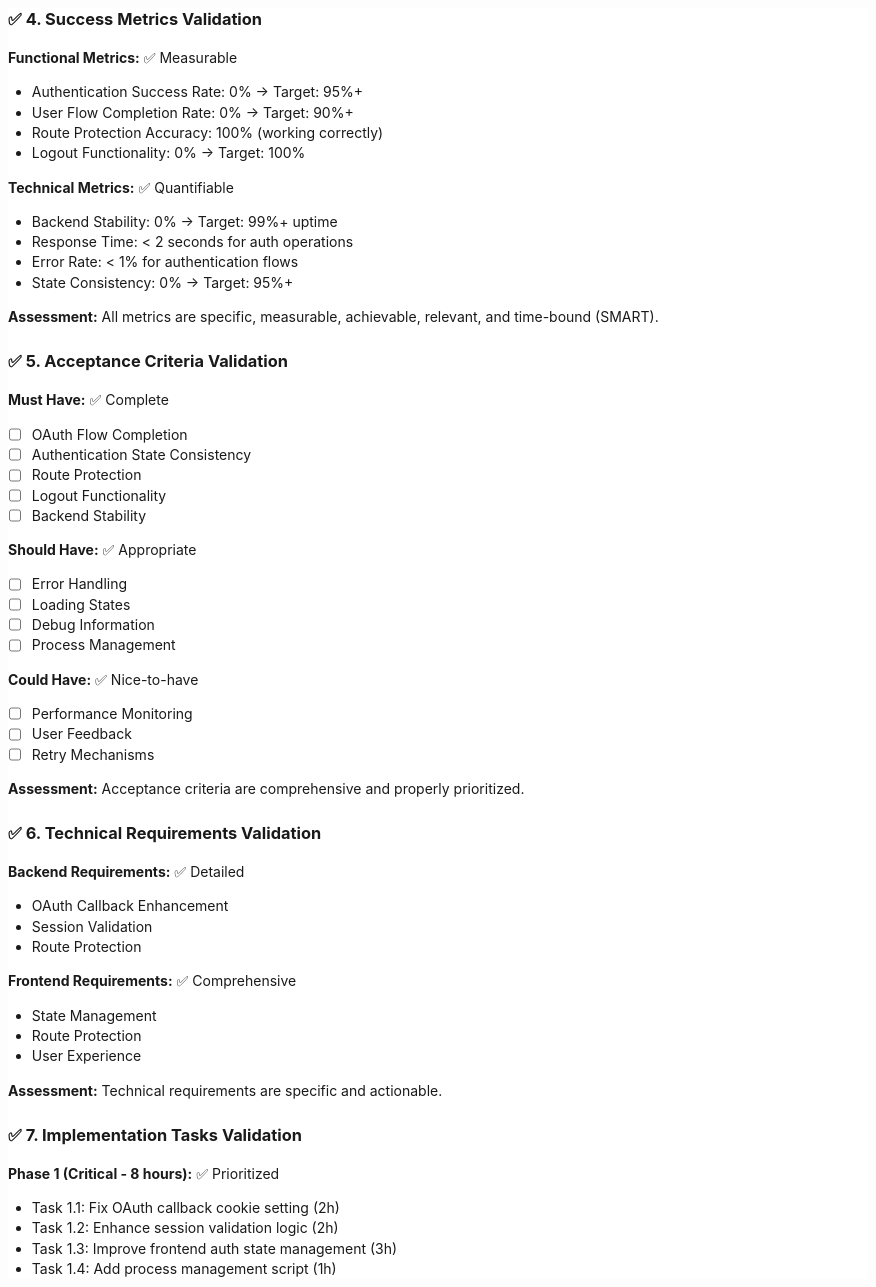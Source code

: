 ### **✅ 4. Success Metrics Validation**

**Functional Metrics:** ✅ Measurable
- Authentication Success Rate: 0% → Target: 95%+
- User Flow Completion Rate: 0% → Target: 90%+
- Route Protection Accuracy: 100% (working correctly)
- Logout Functionality: 0% → Target: 100%

**Technical Metrics:** ✅ Quantifiable
- Backend Stability: 0% → Target: 99%+ uptime
- Response Time: < 2 seconds for auth operations
- Error Rate: < 1% for authentication flows
- State Consistency: 0% → Target: 95%+

**Assessment:** All metrics are specific, measurable, achievable, relevant, and time-bound (SMART).

### **✅ 5. Acceptance Criteria Validation**

**Must Have:** ✅ Complete
- [ ] OAuth Flow Completion
- [ ] Authentication State Consistency
- [ ] Route Protection
- [ ] Logout Functionality
- [ ] Backend Stability

**Should Have:** ✅ Appropriate
- [ ] Error Handling
- [ ] Loading States
- [ ] Debug Information
- [ ] Process Management

**Could Have:** ✅ Nice-to-have
- [ ] Performance Monitoring
- [ ] User Feedback
- [ ] Retry Mechanisms

**Assessment:** Acceptance criteria are comprehensive and properly prioritized.

### **✅ 6. Technical Requirements Validation**

**Backend Requirements:** ✅ Detailed
- OAuth Callback Enhancement
- Session Validation
- Route Protection

**Frontend Requirements:** ✅ Comprehensive
- State Management
- Route Protection
- User Experience

**Assessment:** Technical requirements are specific and actionable.

### **✅ 7. Implementation Tasks Validation**

**Phase 1 (Critical - 8 hours):** ✅ Prioritized
- Task 1.1: Fix OAuth callback cookie setting (2h)
- Task 1.2: Enhance session validation logic (2h)
- Task 1.3: Improve frontend auth state management (3h)
- Task 1.4: Add process management script (1h)
